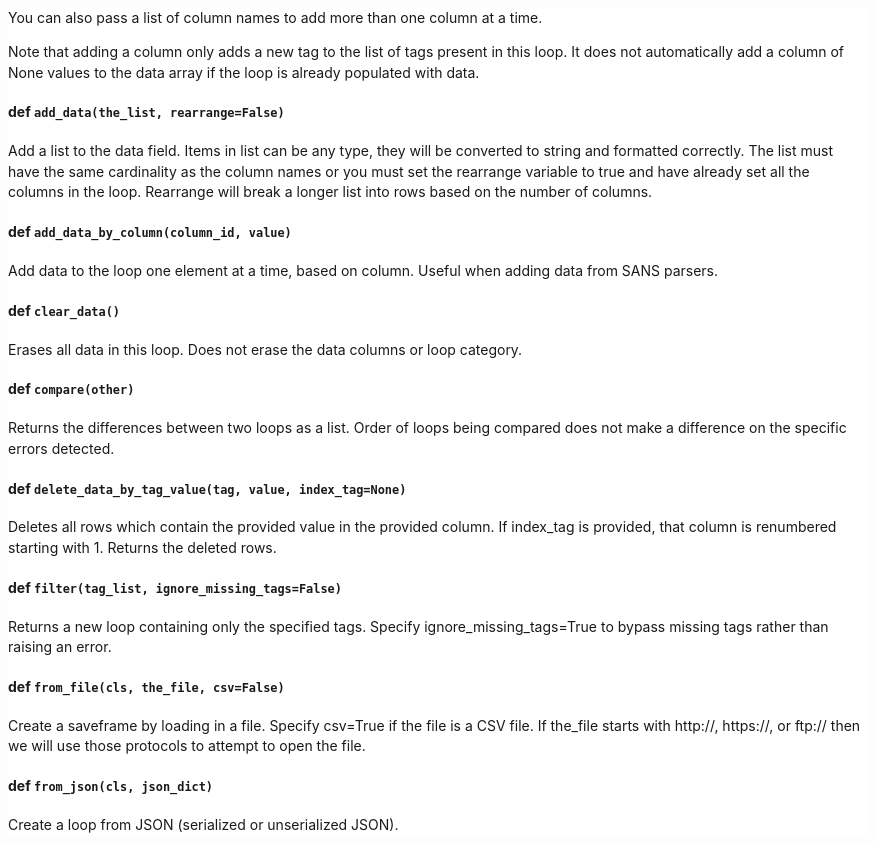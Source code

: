 You can also pass a list of column names to add more than one
column at a time.

Note that adding a column only adds a new tag to the list of
tags present in this loop. It does not automatically add a column
of None values to the data array if the loop is already populated
with data.

#### def `add_data(the_list, rearrange=False)`

Add a list to the data field. Items in list can be any type,
they will be converted to string and formatted correctly. The
list must have the same cardinality as the column names or you
must set the rearrange variable to true and have already set all
the columns in the loop. Rearrange will break a longer list into
rows based on the number of columns.

#### def `add_data_by_column(column_id, value)`

Add data to the loop one element at a time, based on column.
Useful when adding data from SANS parsers.

#### def `clear_data()`

Erases all data in this loop. Does not erase the data columns
or loop category.

#### def `compare(other)`

Returns the differences between two loops as a list. Order of
loops being compared does not make a difference on the specific
errors detected.

#### def `delete_data_by_tag_value(tag, value, index_tag=None)`

Deletes all rows which contain the provided value in the
provided column. If index_tag is provided, that column is
renumbered starting with 1. Returns the deleted rows.

#### def `filter(tag_list, ignore_missing_tags=False)`

Returns a new loop containing only the specified tags.
Specify ignore_missing_tags=True to bypass missing tags rather
than raising an error.

#### def `from_file(cls, the_file, csv=False)`

Create a saveframe by loading in a file. Specify csv=True if
the file is a CSV file. If the_file starts with http://,
https://, or ftp:// then we will use those protocols to attempt
to open the file.

#### def `from_json(cls, json_dict)`

Create a loop from JSON (serialized or unserialized JSON).
